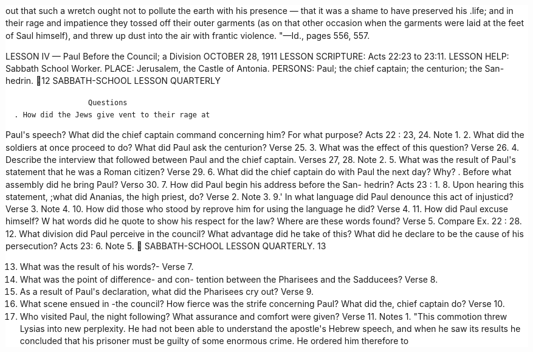   out that such a wretch ought not to pollute the earth with his
  presence — that it was a shame to have preserved his .life; and
  in their rage and impatience they tossed off their outer garments
   (as on that other occasion when the garments were laid at the
  feet of Saul himself), and threw up dust into the air with frantic
  violence. "—Id., pages 556, 557.


 LESSON IV — Paul Before the Council; a Division
              OCTOBER 28, 1911
    LESSON SCRIPTURE: Acts 22:23 to 23:11.
    LESSON HELP: Sabbath School Worker.
    PLACE: Jerusalem, the Castle of Antonia.
    PERSONS: Paul; the chief captain; the centurion; the San-
 hedrin.
12        SABBATH-SCHOOL LESSON QUARTERLY

                       Questions
      . How did the Jews give vent to their rage at
Paul's speech? What did the chief captain command
concerning him? For what purpose? Acts 22 : 23, 24.
Note 1.
    2. What did the soldiers at once proceed to do?
What did Paul ask the centurion? Verse 25.
    3. What was the effect of this question? Verse 26.
    4. Describe the interview that followed between
Paul and the chief captain. Verses 27, 28. Note 2.
    5. What was the result of Paul's statement that he
was a Roman citizen? Verse 29.
    6. What did the chief captain do with Paul the
next day? Why? . Before what assembly did he bring
Paul? Verso 30.
    7. How did Paul begin his address before the San-
hedrin? Acts 23 : 1.
    8. Upon hearing this statement, ;what did Ananias,
the high priest, do? Verse 2. Note 3.
    9.' In what language did Paul denounce this act of
injusticd? Verse 3. Note 4.
    10. How did those who stood by reprove him for
using the language he did? Verse 4.
   11. How did Paul excuse himself? W hat words
did he quote to show his respect for the law? Where
are these words found? Verse 5. Compare Ex. 22 : 28.
   12. What division did Paul perceive in the council?
What advantage did he take of this? What did he
declare to be the cause of his persecution? Acts 23: 6.
Note 5.
           SABBATH-SCHOOL LESSON QUARTERLY.                    13

   13. What was the result of his words?- Verse 7.
   14. What was the point of difference- and con-
tention between the Pharisees and the Sadducees?
Verse 8.
   15. As a result of Paul's declaration, what did the
Pharisees cry out? Verse 9.
   16. What scene ensued in -the council? How fierce
was the strife concerning Paul? What did the, chief
captain do? Verse 10.
   17. Who visited Paul, the night following? What
assurance and comfort were given? Verse 11.
                             Notes
    1. "This commotion threw Lysias into new perplexity. He
had not been able to understand the apostle's Hebrew speech,
and when he saw its results he concluded that his prisoner must
be guilty of some enormous crime. He ordered him therefore to